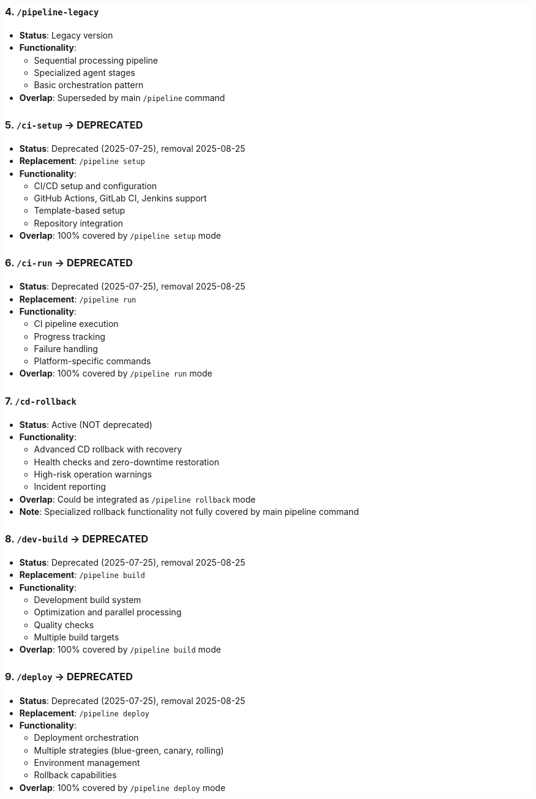 ### 4. `/pipeline-legacy`
- **Status**: Legacy version
- **Functionality**: 
  - Sequential processing pipeline
  - Specialized agent stages
  - Basic orchestration pattern
- **Overlap**: Superseded by main `/pipeline` command

### 5. `/ci-setup` → DEPRECATED
- **Status**: Deprecated (2025-07-25), removal 2025-08-25
- **Replacement**: `/pipeline setup`
- **Functionality**:
  - CI/CD setup and configuration
  - GitHub Actions, GitLab CI, Jenkins support
  - Template-based setup
  - Repository integration
- **Overlap**: 100% covered by `/pipeline setup` mode

### 6. `/ci-run` → DEPRECATED
- **Status**: Deprecated (2025-07-25), removal 2025-08-25  
- **Replacement**: `/pipeline run`
- **Functionality**:
  - CI pipeline execution
  - Progress tracking
  - Failure handling
  - Platform-specific commands
- **Overlap**: 100% covered by `/pipeline run` mode

### 7. `/cd-rollback` 
- **Status**: Active (NOT deprecated)
- **Functionality**:
  - Advanced CD rollback with recovery
  - Health checks and zero-downtime restoration
  - High-risk operation warnings
  - Incident reporting
- **Overlap**: Could be integrated as `/pipeline rollback` mode
- **Note**: Specialized rollback functionality not fully covered by main pipeline command

### 8. `/dev-build` → DEPRECATED
- **Status**: Deprecated (2025-07-25), removal 2025-08-25
- **Replacement**: `/pipeline build`
- **Functionality**:
  - Development build system
  - Optimization and parallel processing
  - Quality checks
  - Multiple build targets
- **Overlap**: 100% covered by `/pipeline build` mode

### 9. `/deploy` → DEPRECATED
- **Status**: Deprecated (2025-07-25), removal 2025-08-25
- **Replacement**: `/pipeline deploy`
- **Functionality**:
  - Deployment orchestration
  - Multiple strategies (blue-green, canary, rolling)
  - Environment management
  - Rollback capabilities
- **Overlap**: 100% covered by `/pipeline deploy` mode
